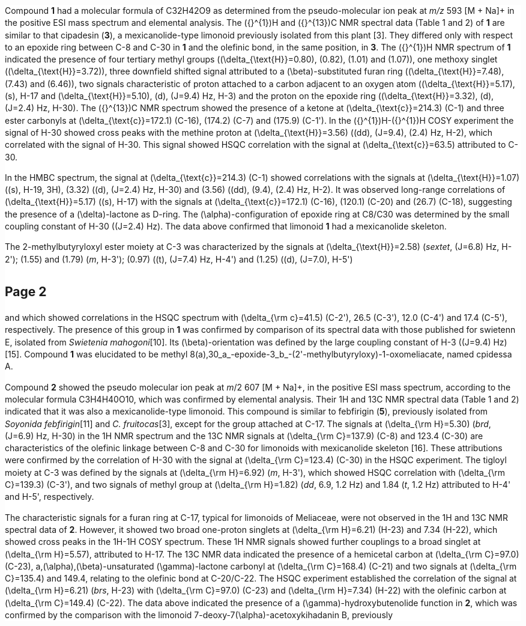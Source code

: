 Compound **1** had a molecular formula of C32H42O9 as determined from the pseudo-molecular ion peak at _m/z_ 593 [M + Na]+ in the positive ESI mass spectrum and elemental analysis. The \({}^{1}\)H and \({}^{13}\)C NMR spectral data (Table 1 and 2) of **1** are similar to that cipadesin (**3**), a mexicanolide-type limonoid previously isolated from this plant [3]. They differed only with respect to an epoxide ring between C-8 and C-30 in **1** and the olefinic bond, in the same position, in **3**. The \({}^{1}\)H NMR spectrum of **1** indicated the presence of four tertiary methyl groups (\(\delta_{\text{H}}=0.80\), \(0.82\), \(1.01\) and \(1.07\)), one methoxy singlet (\(\delta_{\text{H}}=3.72\)), three downfield shifted signal attributed to a \(\beta\)-substituted furan ring (\(\delta_{\text{H}}=7.48\), \(7.43\) and \(6.46\)), two signals characteristic of proton attached to a carbon adjacent to an oxygen atom (\(\delta_{\text{H}}=5.17\), \(s\), H-17 and \(\delta_{\text{H}}=5.10\), \(d\), \(J=9.4\) Hz, H-3) and the proton on the epoxide ring (\(\delta_{\text{H}}=3.32\), \(d\), \(J=2.4\) Hz, H-30). The \({}^{13}\)C NMR spectrum showed the presence of a ketone at \(\delta_{\text{c}}=214.3\) (C-1) and three ester carbonyls at \(\delta_{\text{c}}=172.1\) (C-16), \(174.2\) (C-7) and \(175.9\) (C-1'). In the \({}^{1}\)H-\({}^{1}\)H COSY experiment the signal of H-30 showed cross peaks with the methine proton at \(\delta_{\text{H}}=3.56\) (\(dd\), \(J=9.4\), \(2.4\) Hz, H-2), which correlated with the signal of H-30. This signal showed HSQC correlation with the signal at \(\delta_{\text{c}}=63.5\) attributed to C-30.

In the HMBC spectrum, the signal at \(\delta_{\text{c}}=214.3\) (C-1) showed correlations with the signals at \(\delta_{\text{H}}=1.07\) (\(s\), H-19, 3H), \(3.32\) (\(d\), \(J=2.4\) Hz, H-30) and \(3.56\) (\(dd\), \(9.4\), \(2.4\) Hz, H-2). It was observed long-range correlations of \(\delta_{\text{H}}=5.17\) (\(s\), H-17) with the signals at \(\delta_{\text{c}}=172.1\) (C-16), \(120.1\) (C-20) and \(26.7\) (C-18), suggesting the presence of a \(\delta\)-lactone as D-ring. The \(\alpha\)-configuration of epoxide ring at C8/C30 was determined by the small coupling constant of H-30 (\(J=2.4\) Hz). The data above confirmed that limonoid **1** had a mexicanolide skeleton.

The 2-methylbutyryloxyl ester moiety at C-3 was characterized by the signals at \(\delta_{\text{H}}=2.58\) (_sextet_, \(J=6.8\) Hz, H-2'); \(1.55\) and \(1.79\) (_m_, H-3'); \(0.97\) (\(t\), \(J=7.4\) Hz, H-4') and \(1.25\) (\(d\), \(J=7.0\), H-5')

## Page 2

and which showed correlations in the HSQC spectrum with \(\delta_{\rm c}=41.5\) (C-2'), 26.5 (C-3'), 12.0 (C-4') and 17.4 (C-5'), respectively. The presence of this group in **1** was confirmed by comparison of its spectral data with those published for swietenn E, isolated from _Swietenia mahogoni_[10]. Its \(\beta\)-orientation was defined by the large coupling constant of H-3 (\(J=9.4\) Hz) [15]. Compound **1** was elucidated to be methyl 8\(a\),30_a_-epoxide-3_b_-(2'-methylbutyryloxy)-1-oxomeliacate, named cpidessa A.

Compound **2** showed the pseudo molecular ion peak at _m_/2 607 [M + Na]+, in the positive ESI mass spectrum, according to the molecular formula C3H4H40O10, which was confirmed by elemental analysis. Their 1H and 13C NMR spectral data (Table 1 and 2) indicated that it was also a mexicanolide-type limonoid. This compound is similar to febfirigin (**5**), previously isolated from _Soyonida febfirigin_[11] and _C. fruitocas_[3], except for the group attached at C-17. The signals at \(\delta_{\rm H}=5.30\) (_brd_, \(J=6.9\) Hz, H-30) in the 1H NMR spectrum and the 13C NMR signals at \(\delta_{\rm C}=137.9\) (C-8) and 123.4 (C-30) are characteristics of the olefinic linkage between C-8 and C-30 for limonoids with mexicanolide skeleton [16]. These attributions were confirmed by the correlation of H-30 with the signal at \(\delta_{\rm C}=123.4\) (C-30) in the HSQC experiment. The tigloyl moiety at C-3 was defined by the signals at \(\delta_{\rm H}=6.92\) (_m_, H-3'), which showed HSQC correlation with \(\delta_{\rm C}=139.3\) (C-3'), and two signals of methyl group at \(\delta_{\rm H}=1.82\) (_dd_, 6.9, 1.2 Hz) and 1.84 (_t_, 1.2 Hz) attributed to H-4' and H-5', respectively.

The characteristic signals for a furan ring at C-17, typical for limonoids of Meliaceae, were not observed in the 1H and 13C NMR spectral data of **2**. However, it showed two broad one-proton singlets at \(\delta_{\rm H}=6.21\) (H-23) and 7.34 (H-22), which showed cross peaks in the 1H-1H COSY spectrum. These 1H NMR signals showed further couplings to a broad singlet at \(\delta_{\rm H}=5.57\), attributed to H-17. The 13C NMR data indicated the presence of a hemicetal carbon at \(\delta_{\rm C}=97.0\) (C-23), a,\(\alpha\),\(\beta\)-unsaturated \(\gamma\)-lactone carbonyl at \(\delta_{\rm C}=168.4\) (C-21) and two signals at \(\delta_{\rm C}=135.4\) and 149.4, relating to the olefinic bond at C-20/C-22. The HSQC experiment established the correlation of the signal at \(\delta_{\rm H}=6.21\) (_brs_, H-23) with \(\delta_{\rm C}=97.0\) (C-23) and \(\delta_{\rm H}=7.34\) (H-22) with the olefinic carbon at \(\delta_{\rm C}=149.4\) (C-22). The data above indicated the presence of a \(\gamma\)-hydroxybutenolide function in **2**, which was confirmed by the comparison with the limonoid 7-deoxy-7\(\alpha\)-acetoxykihadanin B, previously 

